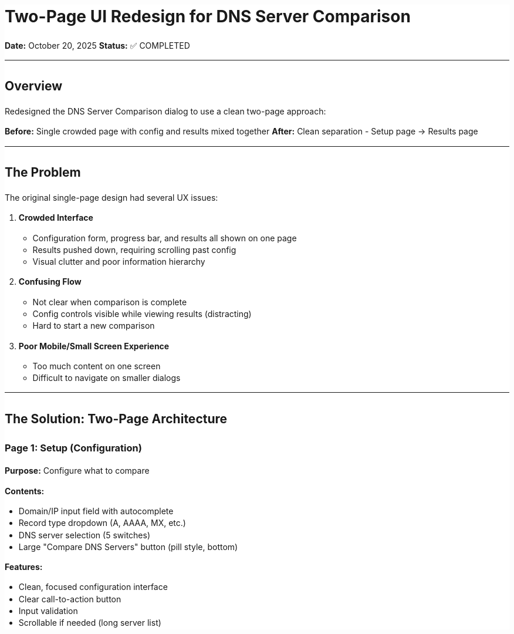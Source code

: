 # Two-Page UI Redesign for DNS Server Comparison

**Date:** October 20, 2025
**Status:** ✅ COMPLETED

---

## Overview

Redesigned the DNS Server Comparison dialog to use a clean two-page approach:

**Before:** Single crowded page with config and results mixed together
**After:** Clean separation - Setup page → Results page

---

## The Problem

The original single-page design had several UX issues:

1. **Crowded Interface**
   - Configuration form, progress bar, and results all shown on one page
   - Results pushed down, requiring scrolling past config
   - Visual clutter and poor information hierarchy

2. **Confusing Flow**
   - Not clear when comparison is complete
   - Config controls visible while viewing results (distracting)
   - Hard to start a new comparison

3. **Poor Mobile/Small Screen Experience**
   - Too much content on one screen
   - Difficult to navigate on smaller dialogs

---

## The Solution: Two-Page Architecture

### Page 1: Setup (Configuration)
**Purpose:** Configure what to compare

**Contents:**
- Domain/IP input field with autocomplete
- Record type dropdown (A, AAAA, MX, etc.)
- DNS server selection (5 switches)
- Large "Compare DNS Servers" button (pill style, bottom)

**Features:**
- Clean, focused configuration interface
- Clear call-to-action button
- Input validation
- Scrollable if needed (long server list)
